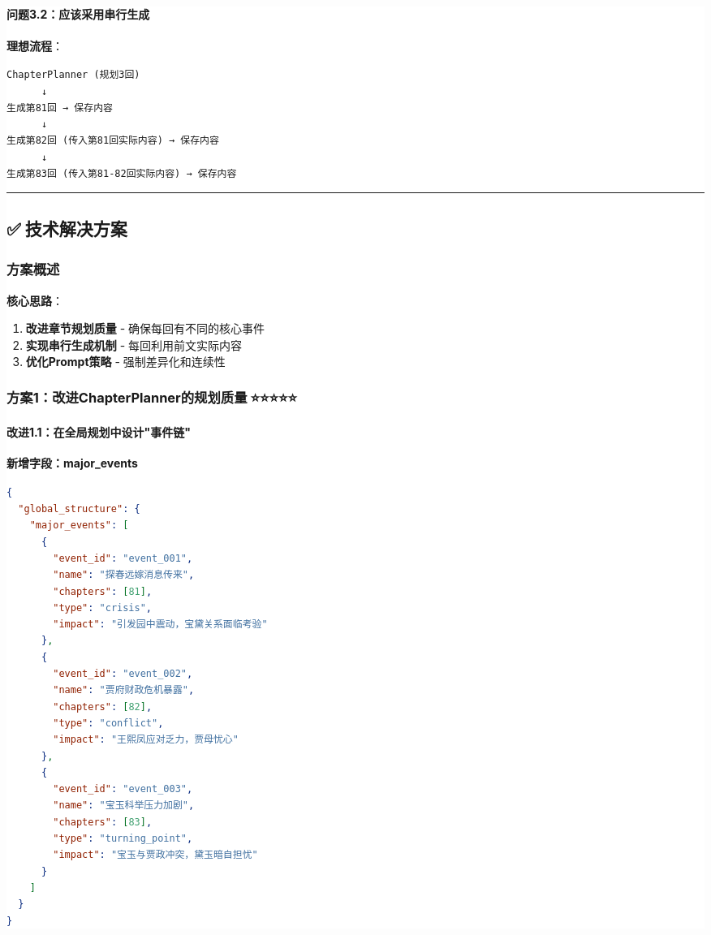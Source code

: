 #### 问题3.2：应该采用串行生成

**理想流程**：
```
ChapterPlanner (规划3回)
      ↓
生成第81回 → 保存内容
      ↓
生成第82回 (传入第81回实际内容) → 保存内容
      ↓
生成第83回 (传入第81-82回实际内容) → 保存内容
```

---

## ✅ 技术解决方案

### 方案概述

**核心思路**：
1. **改进章节规划质量** - 确保每回有不同的核心事件
2. **实现串行生成机制** - 每回利用前文实际内容
3. **优化Prompt策略** - 强制差异化和连续性

### 方案1：改进ChapterPlanner的规划质量 ⭐⭐⭐⭐⭐

#### 改进1.1：在全局规划中设计"事件链"

**新增字段：major_events**
```json
{
  "global_structure": {
    "major_events": [
      {
        "event_id": "event_001",
        "name": "探春远嫁消息传来",
        "chapters": [81],
        "type": "crisis",
        "impact": "引发园中震动，宝黛关系面临考验"
      },
      {
        "event_id": "event_002",
        "name": "贾府财政危机暴露",
        "chapters": [82],
        "type": "conflict",
        "impact": "王熙凤应对乏力，贾母忧心"
      },
      {
        "event_id": "event_003",
        "name": "宝玉科举压力加剧",
        "chapters": [83],
        "type": "turning_point",
        "impact": "宝玉与贾政冲突，黛玉暗自担忧"
      }
    ]
  }
}
```
